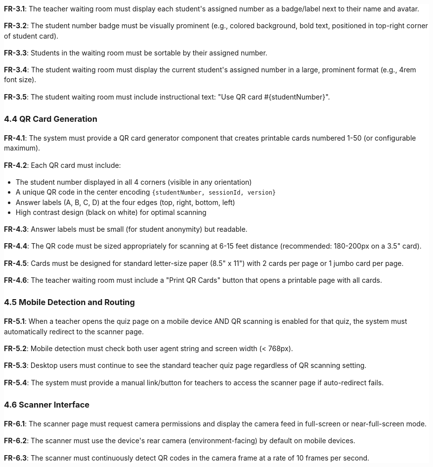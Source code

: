 **FR-3.1**: The teacher waiting room must display each student's assigned number as a badge/label next to their name and avatar.

**FR-3.2**: The student number badge must be visually prominent (e.g., colored background, bold text, positioned in top-right corner of student card).

**FR-3.3**: Students in the waiting room must be sortable by their assigned number.

**FR-3.4**: The student waiting room must display the current student's assigned number in a large, prominent format (e.g., 4rem font size).

**FR-3.5**: The student waiting room must include instructional text: "Use QR card #{studentNumber}".

### 4.4 QR Card Generation

**FR-4.1**: The system must provide a QR card generator component that creates printable cards numbered 1-50 (or configurable maximum).

**FR-4.2**: Each QR card must include:
- The student number displayed in all 4 corners (visible in any orientation)
- A unique QR code in the center encoding `{studentNumber, sessionId, version}`
- Answer labels (A, B, C, D) at the four edges (top, right, bottom, left)
- High contrast design (black on white) for optimal scanning

**FR-4.3**: Answer labels must be small (for student anonymity) but readable.

**FR-4.4**: The QR code must be sized appropriately for scanning at 6-15 feet distance (recommended: 180-200px on a 3.5" card).

**FR-4.5**: Cards must be designed for standard letter-size paper (8.5" x 11") with 2 cards per page or 1 jumbo card per page.

**FR-4.6**: The teacher waiting room must include a "Print QR Cards" button that opens a printable page with all cards.

### 4.5 Mobile Detection and Routing

**FR-5.1**: When a teacher opens the quiz page on a mobile device AND QR scanning is enabled for that quiz, the system must automatically redirect to the scanner page.

**FR-5.2**: Mobile detection must check both user agent string and screen width (< 768px).

**FR-5.3**: Desktop users must continue to see the standard teacher quiz page regardless of QR scanning setting.

**FR-5.4**: The system must provide a manual link/button for teachers to access the scanner page if auto-redirect fails.

### 4.6 Scanner Interface

**FR-6.1**: The scanner page must request camera permissions and display the camera feed in full-screen or near-full-screen mode.

**FR-6.2**: The scanner must use the device's rear camera (environment-facing) by default on mobile devices.

**FR-6.3**: The scanner must continuously detect QR codes in the camera frame at a rate of 10 frames per second.
